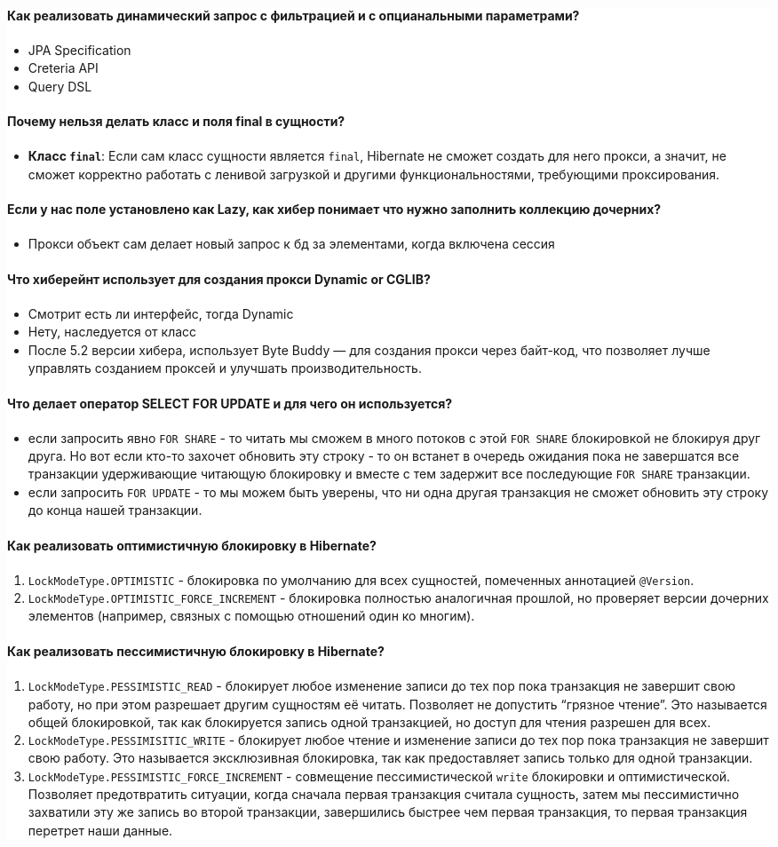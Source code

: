 #### Как реализовать динамический запрос с фильтрацией и с опцианальными параметрами?

- JPA Specification
- Creteria API
- Query DSL

#### Почему нельзя делать класс и поля final в сущности?

- **Класс `final`**: Если сам класс сущности является `final`, Hibernate не сможет создать для него прокси, а значит, не сможет корректно работать с ленивой загрузкой и другими функциональностями, требующими проксирования.
#### Если у нас поле установлено как Lazy, как хибер понимает что нужно заполнить коллекцию дочерних?

- Прокси объект сам делает новый запрос к бд за элементами, когда включена сессия

#### Что хиберейнт использует для создания прокси Dynamic or CGLIB?

- Смотрит есть ли интерфейс, тогда Dynamic
- Нету, наследуется от класс
- После 5.2 версии хибера, использует Byte Buddy — для создания прокси через байт-код, что позволяет лучше управлять созданием проксей и улучшать производительность.

#### Что делает оператор SELECT FOR UPDATE и для чего он используется?

- если запросить явно `FOR SHARE` - то читать мы сможем в много потоков с этой `FOR SHARE` блокировкой не блокируя друг друга. Но вот если кто-то захочет обновить эту строку - то он встанет в очередь ожидания пока не завершатся все транзакции удерживающие читающую блокировку и вместе с тем задержит все последующие `FOR SHARE` транзакции.
- если запросить `FOR UPDATE` - то мы можем быть уверены, что ни одна другая транзакция не сможет обновить эту строку до конца нашей транзакции.
#### Как реализовать оптимистичную блокировку в Hibernate?

1. `LockModeType.OPTIMISTIC` - блокировка по умолчанию для всех сущностей, помеченных аннотацией `@Version`.
2. `LockModeType.OPTIMISTIC_FORCE_INCREMENT` - блокировка полностью аналогичная прошлой, но проверяет версии дочерних элементов (например, связных с помощью отношений один ко многим).

#### Как реализовать пессимистичную блокировку в Hibernate?

1. `LockModeType.PESSIMISTIC_READ` - блокирует любое изменение записи до тех пор пока транзакция не завершит свою работу, но при этом разрешает другим сущностям её читать. Позволяет не допустить “грязное чтение”. Это называется общей блокировкой, так как блокируется запись одной транзакцией, но доступ для чтения разрешен для всех.
2. `LockModeType.PESSIMISITIC_WRITE` - блокирует любое чтение и изменение записи до тех пор пока транзакция не завершит свою работу. Это называется эксклюзивная блокировка, так как предоставляет запись только для одной транзакции.
3. `LockModeType.PESSIMISTIC_FORCE_INCREMENT` - совмещение пессимистической `write` блокировки и оптимистической. Позволяет предотвратить ситуации, когда сначала первая транзакция считала сущность, затем мы пессимистично захватили эту же запись во второй транзакции, завершились быстрее чем первая транзакция, то первая транзакция перетрет наши данные.
